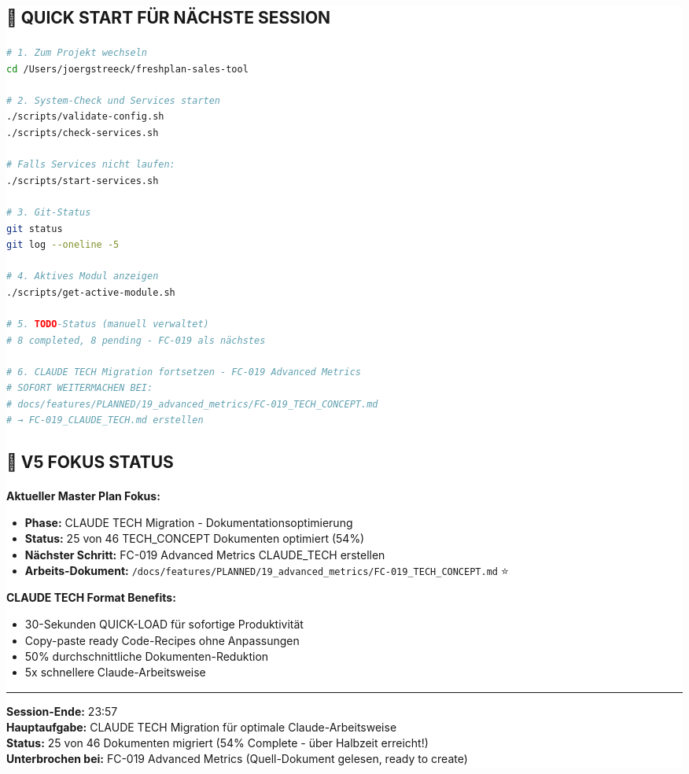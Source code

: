 ## 🚀 QUICK START FÜR NÄCHSTE SESSION
```bash
# 1. Zum Projekt wechseln
cd /Users/joergstreeck/freshplan-sales-tool

# 2. System-Check und Services starten
./scripts/validate-config.sh
./scripts/check-services.sh

# Falls Services nicht laufen:
./scripts/start-services.sh

# 3. Git-Status
git status
git log --oneline -5

# 4. Aktives Modul anzeigen
./scripts/get-active-module.sh

# 5. TODO-Status (manuell verwaltet)
# 8 completed, 8 pending - FC-019 als nächstes

# 6. CLAUDE TECH Migration fortsetzen - FC-019 Advanced Metrics
# SOFORT WEITERMACHEN BEI:
# docs/features/PLANNED/19_advanced_metrics/FC-019_TECH_CONCEPT.md
# → FC-019_CLAUDE_TECH.md erstellen
```

## 🎯 V5 FOKUS STATUS

**Aktueller Master Plan Fokus:**
- **Phase:** CLAUDE TECH Migration - Dokumentationsoptimierung
- **Status:** 25 von 46 TECH_CONCEPT Dokumenten optimiert (54%)
- **Nächster Schritt:** FC-019 Advanced Metrics CLAUDE_TECH erstellen
- **Arbeits-Dokument:** `/docs/features/PLANNED/19_advanced_metrics/FC-019_TECH_CONCEPT.md` ⭐

**CLAUDE TECH Format Benefits:**
- 30-Sekunden QUICK-LOAD für sofortige Produktivität
- Copy-paste ready Code-Recipes ohne Anpassungen
- 50% durchschnittliche Dokumenten-Reduktion
- 5x schnellere Claude-Arbeitsweise

---
**Session-Ende:** 23:57  
**Hauptaufgabe:** CLAUDE TECH Migration für optimale Claude-Arbeitsweise  
**Status:** 25 von 46 Dokumenten migriert (54% Complete - über Halbzeit erreicht!)  
**Unterbrochen bei:** FC-019 Advanced Metrics (Quell-Dokument gelesen, ready to create)